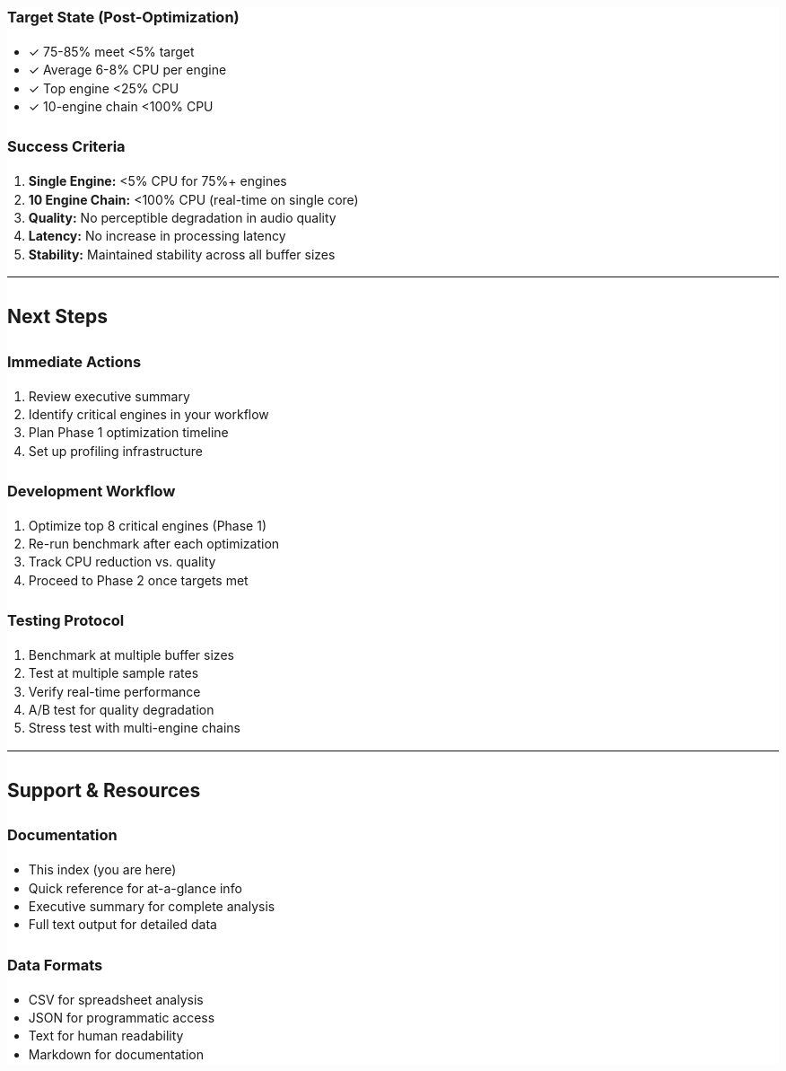 ### Target State (Post-Optimization)
- ✓ 75-85% meet <5% target
- ✓ Average 6-8% CPU per engine
- ✓ Top engine <25% CPU
- ✓ 10-engine chain <100% CPU

### Success Criteria
1. **Single Engine:** <5% CPU for 75%+ engines
2. **10 Engine Chain:** <100% CPU (real-time on single core)
3. **Quality:** No perceptible degradation in audio quality
4. **Latency:** No increase in processing latency
5. **Stability:** Maintained stability across all buffer sizes

---

## Next Steps

### Immediate Actions
1. Review executive summary
2. Identify critical engines in your workflow
3. Plan Phase 1 optimization timeline
4. Set up profiling infrastructure

### Development Workflow
1. Optimize top 8 critical engines (Phase 1)
2. Re-run benchmark after each optimization
3. Track CPU reduction vs. quality
4. Proceed to Phase 2 once targets met

### Testing Protocol
1. Benchmark at multiple buffer sizes
2. Test at multiple sample rates
3. Verify real-time performance
4. A/B test for quality degradation
5. Stress test with multi-engine chains

---

## Support & Resources

### Documentation
- This index (you are here)
- Quick reference for at-a-glance info
- Executive summary for complete analysis
- Full text output for detailed data

### Data Formats
- CSV for spreadsheet analysis
- JSON for programmatic access
- Text for human readability
- Markdown for documentation
